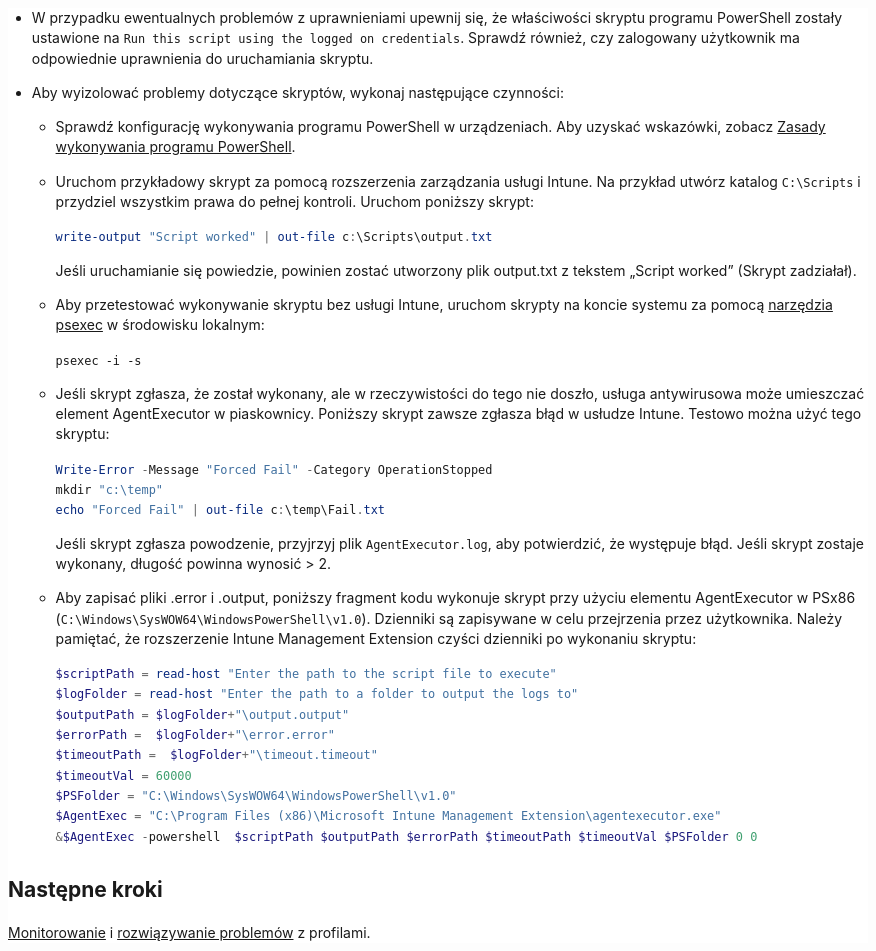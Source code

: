 - W przypadku ewentualnych problemów z uprawnieniami upewnij się, że właściwości skryptu programu PowerShell zostały ustawione na `Run this script using the logged on credentials`. Sprawdź również, czy zalogowany użytkownik ma odpowiednie uprawnienia do uruchamiania skryptu.

- Aby wyizolować problemy dotyczące skryptów, wykonaj następujące czynności:

  - Sprawdź konfigurację wykonywania programu PowerShell w urządzeniach. Aby uzyskać wskazówki, zobacz [Zasady wykonywania programu PowerShell](https://docs.microsoft.com/powershell/module/microsoft.powershell.security/set-executionpolicy?view=powershell-6).
  - Uruchom przykładowy skrypt za pomocą rozszerzenia zarządzania usługi Intune. Na przykład utwórz katalog `C:\Scripts` i przydziel wszystkim prawa do pełnej kontroli. Uruchom poniższy skrypt:

    ```powershell
    write-output "Script worked" | out-file c:\Scripts\output.txt
    ```

    Jeśli uruchamianie się powiedzie, powinien zostać utworzony plik output.txt z tekstem „Script worked” (Skrypt zadziałał).

  - Aby przetestować wykonywanie skryptu bez usługi Intune, uruchom skrypty na koncie systemu za pomocą [narzędzia psexec](https://docs.microsoft.com/sysinternals/downloads/psexec) w środowisku lokalnym:

    `psexec -i -s`  
    
  - Jeśli skrypt zgłasza, że został wykonany, ale w rzeczywistości do tego nie doszło, usługa antywirusowa może umieszczać element AgentExecutor w piaskownicy. Poniższy skrypt zawsze zgłasza błąd w usłudze Intune. Testowo można użyć tego skryptu:
  
    ```powershell
    Write-Error -Message "Forced Fail" -Category OperationStopped
    mkdir "c:\temp" 
    echo "Forced Fail" | out-file c:\temp\Fail.txt
    ```

    Jeśli skrypt zgłasza powodzenie, przyjrzyj plik `AgentExecutor.log`, aby potwierdzić, że występuje błąd. Jeśli skrypt zostaje wykonany, długość powinna wynosić > 2.

  - Aby zapisać pliki .error i .output, poniższy fragment kodu wykonuje skrypt przy użyciu elementu AgentExecutor w PSx86 (`C:\Windows\SysWOW64\WindowsPowerShell\v1.0`). Dzienniki są zapisywane w celu przejrzenia przez użytkownika. Należy pamiętać, że rozszerzenie Intune Management Extension czyści dzienniki po wykonaniu skryptu:
  
    ```powershell
    $scriptPath = read-host "Enter the path to the script file to execute"
    $logFolder = read-host "Enter the path to a folder to output the logs to"
    $outputPath = $logFolder+"\output.output"
    $errorPath =  $logFolder+"\error.error"
    $timeoutPath =  $logFolder+"\timeout.timeout"
    $timeoutVal = 60000 
    $PSFolder = "C:\Windows\SysWOW64\WindowsPowerShell\v1.0"
    $AgentExec = "C:\Program Files (x86)\Microsoft Intune Management Extension\agentexecutor.exe"
    &$AgentExec -powershell  $scriptPath $outputPath $errorPath $timeoutPath $timeoutVal $PSFolder 0 0
    ```

## <a name="next-steps"></a>Następne kroki

[Monitorowanie](../device-profile-monitor.md) i [rozwiązywanie problemów](../device-profile-troubleshoot.md) z profilami.
